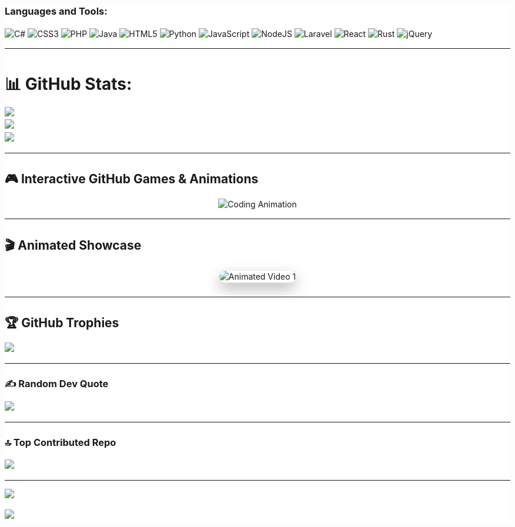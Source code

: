 
<h3 align="left">Languages and Tools:</h3>

![C#](https://img.shields.io/badge/c%23-%23239120.svg?style=for-the-badge&logo=csharp&logoColor=white) ![CSS3](https://img.shields.io/badge/css3-%231572B6.svg?style=for-the-badge&logo=css3&logoColor=white) ![PHP](https://img.shields.io/badge/php-%23777BB4.svg?style=for-the-badge&logo=php&logoColor=white) ![Java](https://img.shields.io/badge/java-%23ED8B00.svg?style=for-the-badge&logo=openjdk&logoColor=white) ![HTML5](https://img.shields.io/badge/html5-%23E34F26.svg?style=for-the-badge&logo=html5&logoColor=white) ![Python](https://img.shields.io/badge/python-3670A0?style=for-the-badge&logo=python&logoColor=ffdd54) ![JavaScript](https://img.shields.io/badge/javascript-%23323330.svg?style=for-the-badge&logo=javascript&logoColor=%23F7DF1E) ![NodeJS](https://img.shields.io/badge/node.js-6DA55F?style=for-the-badge&logo=node.js&logoColor=white) ![Laravel](https://img.shields.io/badge/laravel-%23FF2D20.svg?style=for-the-badge&logo=laravel&logoColor=white) ![React](https://img.shields.io/badge/react-%2320232a.svg?style=for-the-badge&logo=react&logoColor=%2361DAFB) ![Rust](https://img.shields.io/badge/rust-%23000000.svg?style=for-the-badge&logo=rust&logoColor=white) ![jQuery](https://img.shields.io/badge/jquery-%230769AD.svg?style=for-the-badge&logo=jquery&logoColor=white) 

---
# 📊 GitHub Stats:
![](https://github-readme-stats.vercel.app/api?username=saydul36&theme=radical&hide_border=false&include_all_commits=true&count_private=false)<br/>
![](https://nirzak-streak-stats.vercel.app/?user=saydul36&theme=radical&hide_border=false)<br/>
![](https://github-readme-stats.vercel.app/api/top-langs/?username=saydul36&theme=radical&hide_border=false&include_all_commits=true&count_private=false&layout=compact)

---
## 🎮 Interactive GitHub Games & Animations


<p align="center">
  <img src="https://readme-typing-svg.herokuapp.com?font=Fira+Code&size=22&duration=3000&pause=1000&color=00FF41&center=true&vCenter=true&width=700&lines=🎯+Level+99+Developer;💻+Code+Wizard+%26+Problem+Solver;🚀+Building+The+Future+One+Line+at+a+Time;⚡+Always+Learning+%26+Growing;🌟+Turning+Ideas+Into+Reality" alt="Coding Animation" />
</p>

---

## 🎬 Animated Showcase
<div align="center">

  <img src="https://media.giphy.com/media/f3iwJFOVOwuy7K6FFw/giphy.gif" alt="Animated Video 1" width="45%" style="margin: 10px; border-radius: 15px; box-shadow: 0 10px 25px rgba(0,0,0,0.3);" />

</div>

---




## 🏆 GitHub Trophies
![](https://github-profile-trophy.vercel.app/?username=saydul36&theme=radical&no-frame=false&no-bg=false&margin-w=4)

---

### ✍️ Random Dev Quote
![](https://quotes-github-readme.vercel.app/api?type=vetical&theme=tokyonight)

---

### 🔝 Top Contributed Repo
![](https://github-contributor-stats.vercel.app/api?username=saydul36&limit=5&theme=blue-green&combine_all_yearly_contributions=true)

---
[![](https://visitcount.itsvg.in/api?id=saydul36&icon=4&color=1)](https://visitcount.itsvg.in)


[![](https://visitcount.itsvg.in/api?id=saydul36&icon=4&color=1)](https://visitcount.itsvg.in)

